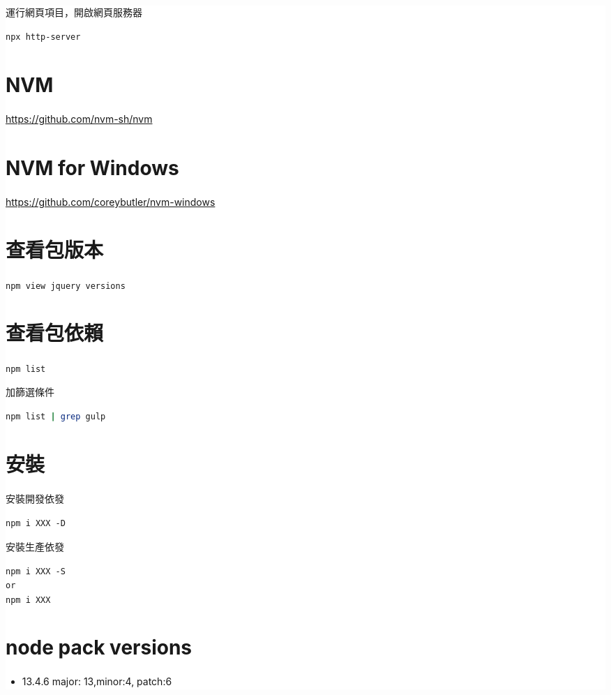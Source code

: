 運行網頁項目，開啟網頁服務器

```bash
npx http-server
```

# NVM

https://github.com/nvm-sh/nvm

# NVM for Windows

https://github.com/coreybutler/nvm-windows


# 查看包版本

```bash
npm view jquery versions
```

# 查看包依賴

```bash
npm list
```

加篩選條件

```bash
npm list | grep gulp
```

# 安裝

安裝開發依發

```
npm i XXX -D
```

安裝生產依發

```
npm i XXX -S
or
npm i XXX
```

# node pack versions
- 13.4.6
major: 13,minor:4, patch:6
